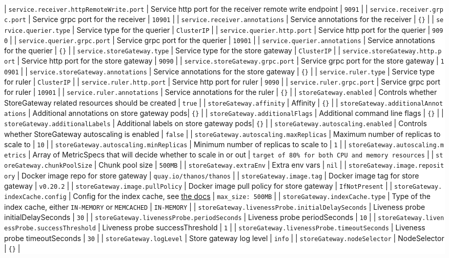 | `service.receiver.httpRemoteWrite.port` | Service http port for the receiver remote write endpoint | `9091` |
| `service.receiver.grpc.port` | Service grpc port for the receiver | `10901` |
| `service.receiver.annotations` | Service annotations for the receiver | `{}` |
| `service.querier.type` | Service type for the querier | `ClusterIP` |
| `service.querier.http.port` | Service http port for the querier  | `9090` |
| `service.querier.grpc.port` | Service grpc port for the querier  | `10901` |
| `service.querier.annotations` | Service annotations for the querier  | `{}` |
| `service.storeGateway.type` | Service type for the store gateway | `ClusterIP` |
| `service.storeGateway.http.port` | Service http port for the store gateway | `9090` |
| `service.storeGateway.grpc.port` | Service grpc port for the store gateway | `10901` |
| `service.storeGateway.annotations` | Service annotations for the store gateway | `{}` |
| `service.ruler.type` | Service type for ruler | `ClusterIP` |
| `service.ruler.http.port` | Service http port for ruler | `9090` |
| `service.ruler.grpc.port` | Service grpc port for ruler | `10901` |
| `service.ruler.annotations` | Service annotations for the ruler | `{}` |
| `storeGateway.enabled` | Controls whether StoreGateway related resources should be created | `true` |
| `storeGateway.affinity` | Affinity | `{}` |
| `storeGateway.additionalAnnotations` | Additional annotations on store gateway pods| `{}` |
| `storeGateway.additionalFlags` | Additional command line flags | `{}` |
| `storeGateway.additionalLabels` | Additional labels on store gateway pods| `{}` |
| `storeGateway.autoscaling.enabled` | Controls whether StoreGateway autoscaling is enabled | `false` |
| `storeGateway.autoscaling.maxReplicas` | Maximum number of replicas to scale to | `10` |
| `storeGateway.autoscaling.minReplicas` | Minimum number of replicas to scale to | `1` |
| `storeGateway.autoscaling.metrics` | Array of MetricSpecs that will decide whether to scale in or out | `target of 80% for both CPU and memory resources` |
| `storeGateway.chunkPoolSize` | Chunk pool size | `500MB` |
| `storeGateway.extraEnv` | Extra env vars | `nil` |
| `storeGateway.image.repository` | Docker image repo for store gateway | `quay.io/thanos/thanos` |
| `storeGateway.image.tag` | Docker image tag for store gateway | `v0.20.2` |
| `storeGateway.image.pullPolicy` | Docker image pull policy for store gateway | `IfNotPresent` |
| `storeGateway.indexCache.config` | Config for the index cache, see [the docs](https://thanos.io/components/store.md/#index-cache) | `max_size: 500MB` |
| `storeGateway.indexCache.type` | Type of the index cache, either `IN-MEMORY` or `MEMCACHED` | `IN-MEMORY` |
| `storeGateway.livenessProbe.initialDelaySeconds` | Liveness probe initialDelaySeconds | `30` |
| `storeGateway.livenessProbe.periodSeconds` | Liveness probe periodSeconds | `10` |
| `storeGateway.livenessProbe.successThreshold` | Liveness probe successThreshold | `1` |
| `storeGateway.livenessProbe.timeoutSeconds` | Liveness probe timeoutSeconds | `30` |
| `storeGateway.logLevel` | Store gateway log level | `info` |
| `storeGateway.nodeSelector` | NodeSelector | `{}` |